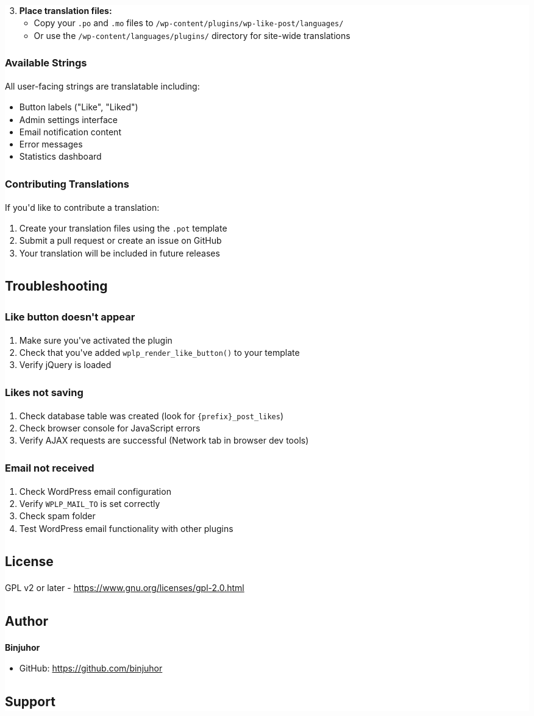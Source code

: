 3. **Place translation files:**
   - Copy your `.po` and `.mo` files to `/wp-content/plugins/wp-like-post/languages/`
   - Or use the `/wp-content/languages/plugins/` directory for site-wide translations

### Available Strings

All user-facing strings are translatable including:
- Button labels ("Like", "Liked")
- Admin settings interface
- Email notification content
- Error messages
- Statistics dashboard

### Contributing Translations

If you'd like to contribute a translation:
1. Create your translation files using the `.pot` template
2. Submit a pull request or create an issue on GitHub
3. Your translation will be included in future releases

## Troubleshooting

### Like button doesn't appear

1. Make sure you've activated the plugin
2. Check that you've added `wplp_render_like_button()` to your template
3. Verify jQuery is loaded

### Likes not saving

1. Check database table was created (look for `{prefix}_post_likes`)
2. Check browser console for JavaScript errors
3. Verify AJAX requests are successful (Network tab in browser dev tools)

### Email not received

1. Check WordPress email configuration
2. Verify `WPLP_MAIL_TO` is set correctly
3. Check spam folder
4. Test WordPress email functionality with other plugins

## License

GPL v2 or later - https://www.gnu.org/licenses/gpl-2.0.html

## Author

**Binjuhor**
- GitHub: https://github.com/binjuhor

## Support
